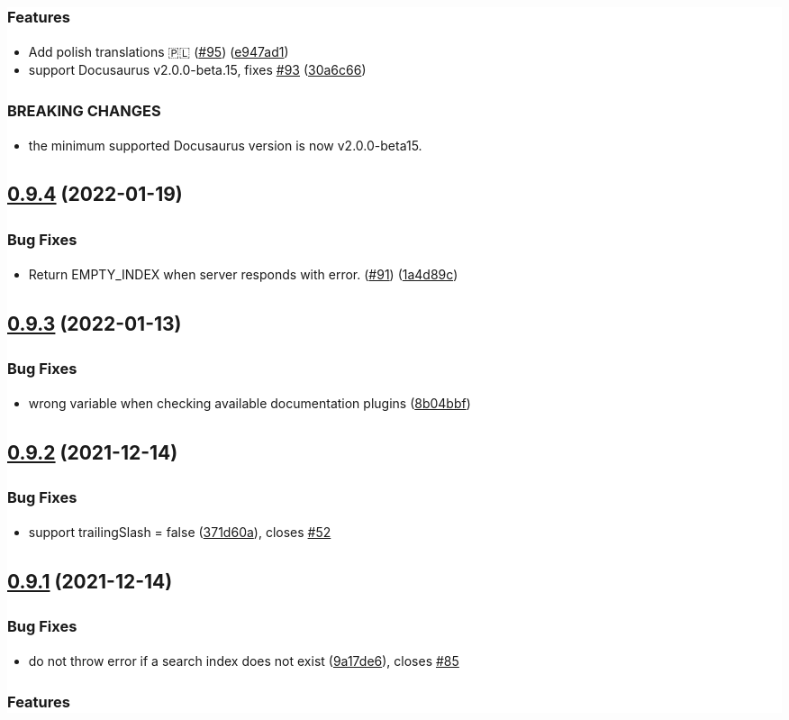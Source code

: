### Features

- Add polish translations :poland: ([#95](https://github.com/cmfcmf/docusaurus-search-local/issues/95)) ([e947ad1](https://github.com/cmfcmf/docusaurus-search-local/commit/e947ad108738445b6cafe6537531e72418c9e411))
- support Docusaurus v2.0.0-beta.15, fixes [#93](https://github.com/cmfcmf/docusaurus-search-local/issues/93) ([30a6c66](https://github.com/cmfcmf/docusaurus-search-local/commit/30a6c66e974df0536a51399bd18ba5458d1c62a8))

### BREAKING CHANGES

- the minimum supported Docusaurus version is now v2.0.0-beta15.

## [0.9.4](https://github.com/cmfcmf/docusaurus-search-local/compare/v0.9.3...v0.9.4) (2022-01-19)

### Bug Fixes

- Return EMPTY_INDEX when server responds with error. ([#91](https://github.com/cmfcmf/docusaurus-search-local/issues/91)) ([1a4d89c](https://github.com/cmfcmf/docusaurus-search-local/commit/1a4d89c77ff7bb029386de50d2a1b1e5dc7e95b3))

## [0.9.3](https://github.com/cmfcmf/docusaurus-search-local/compare/v0.9.2...v0.9.3) (2022-01-13)

### Bug Fixes

- wrong variable when checking available documentation plugins ([8b04bbf](https://github.com/cmfcmf/docusaurus-search-local/commit/8b04bbfa277b1a7afd4aeecae48e52f68f4d4f77))

## [0.9.2](https://github.com/cmfcmf/docusaurus-search-local/compare/v0.9.1...v0.9.2) (2021-12-14)

### Bug Fixes

- support trailingSlash = false ([371d60a](https://github.com/cmfcmf/docusaurus-search-local/commit/371d60accd03bbd3465f2d771b476f673b6ce022)), closes [#52](https://github.com/cmfcmf/docusaurus-search-local/issues/52)

## [0.9.1](https://github.com/cmfcmf/docusaurus-search-local/compare/v0.9.0...v0.9.1) (2021-12-14)

### Bug Fixes

- do not throw error if a search index does not exist ([9a17de6](https://github.com/cmfcmf/docusaurus-search-local/commit/9a17de64d4bfac192d319bd7126af6a1843c0965)), closes [#85](https://github.com/cmfcmf/docusaurus-search-local/issues/85)

### Features
